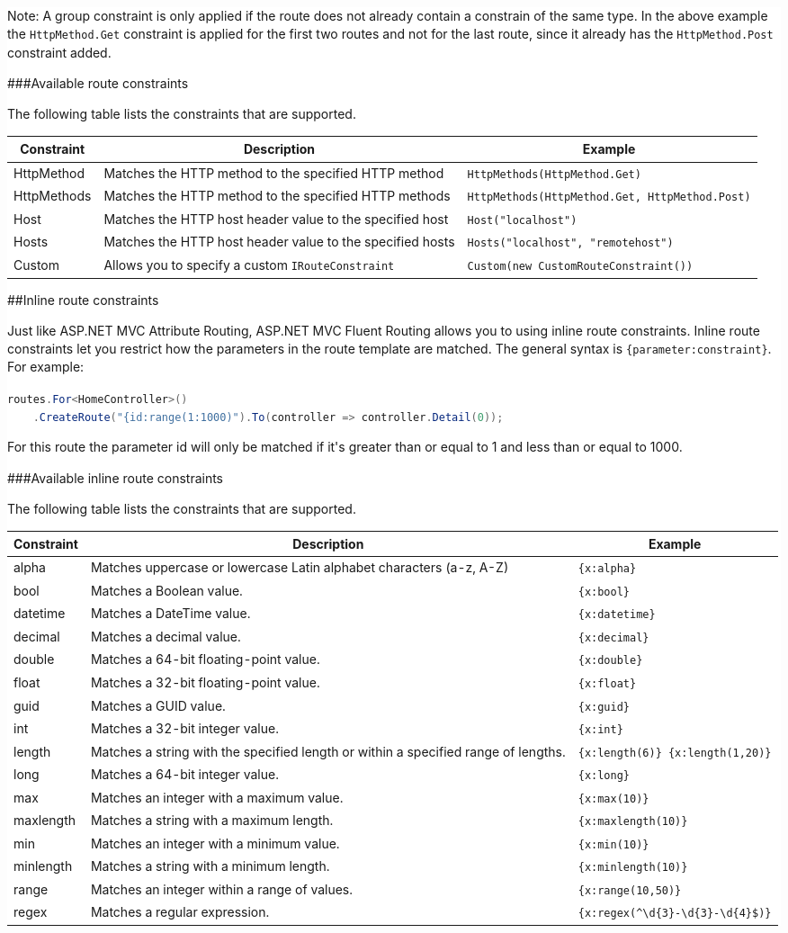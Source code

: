 Note: A group constraint is only applied if the route does not already contain a constrain of the same type. In the above example the `HttpMethod.Get` constraint is applied for the first two routes and not for the last route, since it already has the `HttpMethod.Post` constraint added.

###Available route constraints

The following table lists the constraints that are supported.

| Constraint  | Description                                               | Example                                        |
|-------------|-----------------------------------------------------------|------------------------------------------------|
| HttpMethod  | Matches the HTTP method to the specified HTTP method      | `HttpMethods(HttpMethod.Get)`                  |
| HttpMethods | Matches the HTTP method to the specified HTTP methods     | `HttpMethods(HttpMethod.Get, HttpMethod.Post)` |
| Host        | Matches the HTTP host header value to the specified host  | `Host("localhost")`                            |
| Hosts       | Matches the HTTP host header value to the specified hosts | `Hosts("localhost", "remotehost")`             |
| Custom      | Allows you to specify a custom `IRouteConstraint`         | `Custom(new CustomRouteConstraint())`          |

##Inline route constraints

Just like ASP.NET MVC Attribute Routing, ASP.NET MVC Fluent Routing allows you to using inline route constraints. Inline route constraints let you restrict how the parameters in the route template are matched. The general syntax is `{parameter:constraint}`. For example:

```csharp
routes.For<HomeController>()
    .CreateRoute("{id:range(1:1000)").To(controller => controller.Detail(0));
```

For this route the parameter id will only be matched if it&#39;s greater than or equal to 1 and less than or equal to 1000.

###Available inline route constraints

The following table lists the constraints that are supported.

| Constraint | Description                                                                        | Example                          |
|------------|------------------------------------------------------------------------------------|----------------------------------|
| alpha      | Matches uppercase or lowercase Latin alphabet characters (a-z, A-Z)                | `{x:alpha}`                      |
| bool       | Matches a Boolean value.                                                           | `{x:bool}`                       |
| datetime   | Matches a DateTime value.                                                          | `{x:datetime}`                   |
| decimal    | Matches a decimal value.                                                           | `{x:decimal}`                    |
| double     | Matches a 64-bit floating-point value.                                             | `{x:double}`                     |
| float      | Matches a 32-bit floating-point value.                                             | `{x:float}`                      |
| guid       | Matches a GUID value.                                                              | `{x:guid}`                       |
| int        | Matches a 32-bit integer value.                                                    | `{x:int}`                        |
| length     | Matches a string with the specified length or within a specified range of lengths. | `{x:length(6)} {x:length(1,20)}` |
| long       | Matches a 64-bit integer value.                                                    | `{x:long}`                       |
| max        | Matches an integer with a maximum value.                                           | `{x:max(10)}`                    |
| maxlength  | Matches a string with a maximum length.                                            | `{x:maxlength(10)}`              |
| min        | Matches an integer with a minimum value.                                           | `{x:min(10)}`                    |
| minlength  | Matches a string with a minimum length.                                            | `{x:minlength(10)}`              |
| range      | Matches an integer within a range of values.                                       | `{x:range(10,50)}`               |
| regex      | Matches a regular expression.                                                      | `{x:regex(^\d{3}-\d{3}-\d{4}$)}` |

